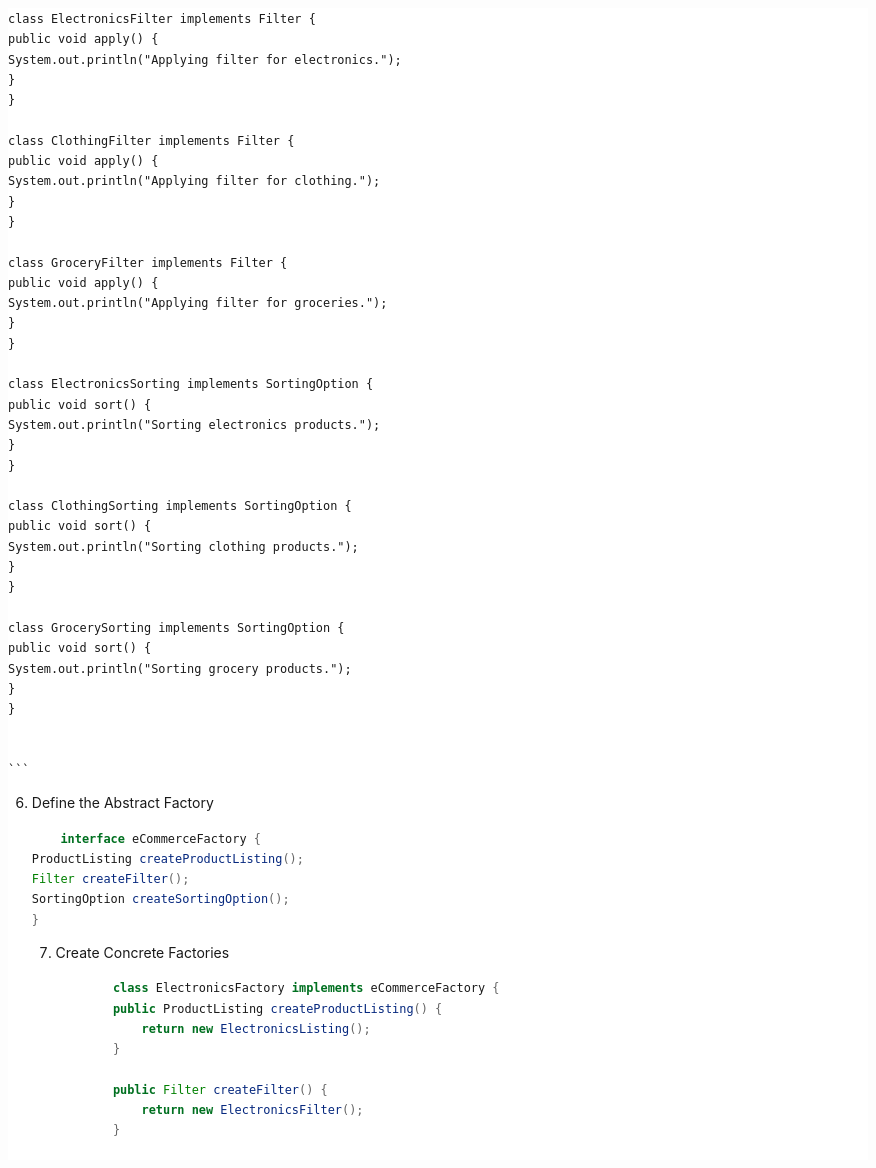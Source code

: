     class ElectronicsFilter implements Filter {
    public void apply() {
    System.out.println("Applying filter for electronics.");
    }
    }
    
    class ClothingFilter implements Filter {
    public void apply() {
    System.out.println("Applying filter for clothing.");
    }
    }
    
    class GroceryFilter implements Filter {
    public void apply() {
    System.out.println("Applying filter for groceries.");
    }
    }
    
    class ElectronicsSorting implements SortingOption {
    public void sort() {
    System.out.println("Sorting electronics products.");
    }
    }
    
    class ClothingSorting implements SortingOption {
    public void sort() {
    System.out.println("Sorting clothing products.");
    }
    }
    
    class GrocerySorting implements SortingOption {
    public void sort() {
    System.out.println("Sorting grocery products.");
    }
    }


    ```
   6. Define the Abstract Factory
       ```java
           interface eCommerceFactory {
       ProductListing createProductListing();
       Filter createFilter();
       SortingOption createSortingOption();
       }

         ```
   
      7. Create Concrete Factories
          ```java
                  class ElectronicsFactory implements eCommerceFactory {
                  public ProductListing createProductListing() {
                      return new ElectronicsListing();
                  }
        
                  public Filter createFilter() {
                      return new ElectronicsFilter();
                  }
        